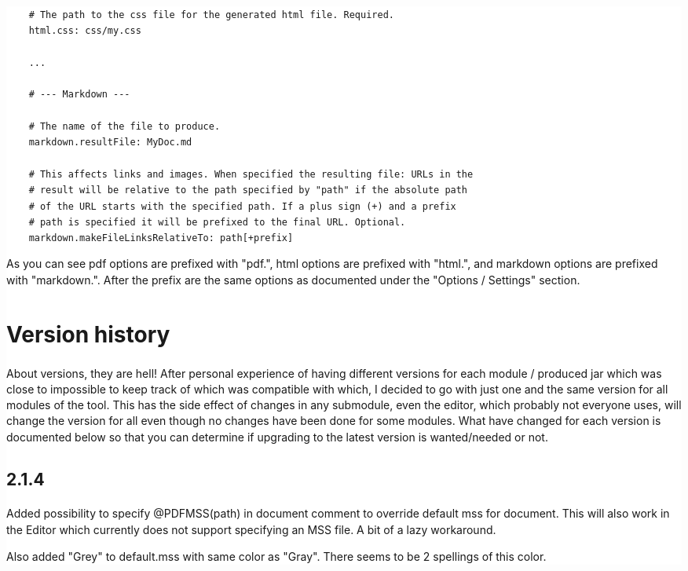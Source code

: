         # The path to the css file for the generated html file. Required.
        html.css: css/my.css
        
        ...    
        
        # --- Markdown ---
        
        # The name of the file to produce.
        markdown.resultFile: MyDoc.md
        
        # This affects links and images. When specified the resulting file: URLs in the
        # result will be relative to the path specified by "path" if the absolute path
        # of the URL starts with the specified path. If a plus sign (+) and a prefix
        # path is specified it will be prefixed to the final URL. Optional.
        markdown.makeFileLinksRelativeTo: path[+prefix]

As you can see pdf options are prefixed with "pdf.", html options are prefixed with "html.", and markdown options are prefixed with "markdown.". After the prefix are the same options as documented under the "Options / Settings" section.

# Version history

About versions, they are hell! After personal experience of having different versions for each module / produced jar which was close to impossible to keep track of which was compatible with which, I decided to go with just one and the same version for all modules of the tool. This has the side effect of changes in any submodule, even the editor, which probably not everyone uses, will change the version for all even though no changes have been done for some modules. What have changed for each version is documented below so that you can determine if upgrading to the latest version is wanted/needed or not.

## 2.1.4

Added possibility to specify @PDFMSS(path) in document comment to override default mss for document. This will also work in the Editor which currently does not support specifying an MSS file. A bit of a lazy workaround.

Also added "Grey" to default.mss with same color as "Gray". There seems to be 2 spellings of this color.
